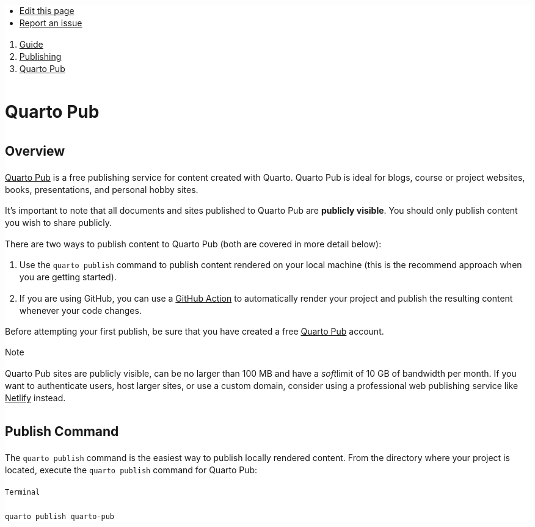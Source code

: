 -   <a
    href="https://github.com/quarto-dev/quarto-web/edit/main/docs/publishing/quarto-pub.qmd"
    class="toc-action"><em></em>Edit this page</a>
-   <a href="https://github.com/quarto-dev/quarto-cli/issues/new/choose"
    class="toc-action"><em></em>Report an issue</a>

1.  [Guide](../../docs/guide/index.html)
2.  [Publishing](../../docs/publishing/index.html)
3.  [Quarto Pub](../../docs/publishing/quarto-pub.html)

# Quarto Pub

## Overview

[Quarto Pub](https://quartopub.com) is a free publishing service for
content created with Quarto. Quarto Pub is ideal for blogs, course or
project websites, books, presentations, and personal hobby sites.

It’s important to note that all documents and sites published to Quarto
Pub are **publicly visible**. You should only publish content you wish
to share publicly.

There are two ways to publish content to Quarto Pub (both are covered in
more detail below):

1.  Use the `quarto publish` command to publish content rendered on your
    local machine (this is the recommend approach when you are getting
    started).

2.  If you are using GitHub, you can use a [GitHub
    Action](#github-action) to automatically render your project and
    publish the resulting content whenever your code changes.

Before attempting your first publish, be sure that you have created a
free [Quarto Pub](https://quartopub.com) account.

Note

Quarto Pub sites are publicly visible, can be no larger than 100 MB and
have a *soft*limit of 10 GB of bandwidth per month. If you want to
authenticate users, host larger sites, or use a custom domain, consider
using a professional web publishing service like
[Netlify](../../docs/publishing/netlify.html) instead.

## Publish Command

The `quarto publish` command is the easiest way to publish locally
rendered content. From the directory where your project is located,
execute the `quarto publish` command for Quarto Pub:

    Terminal

    quarto publish quarto-pub
